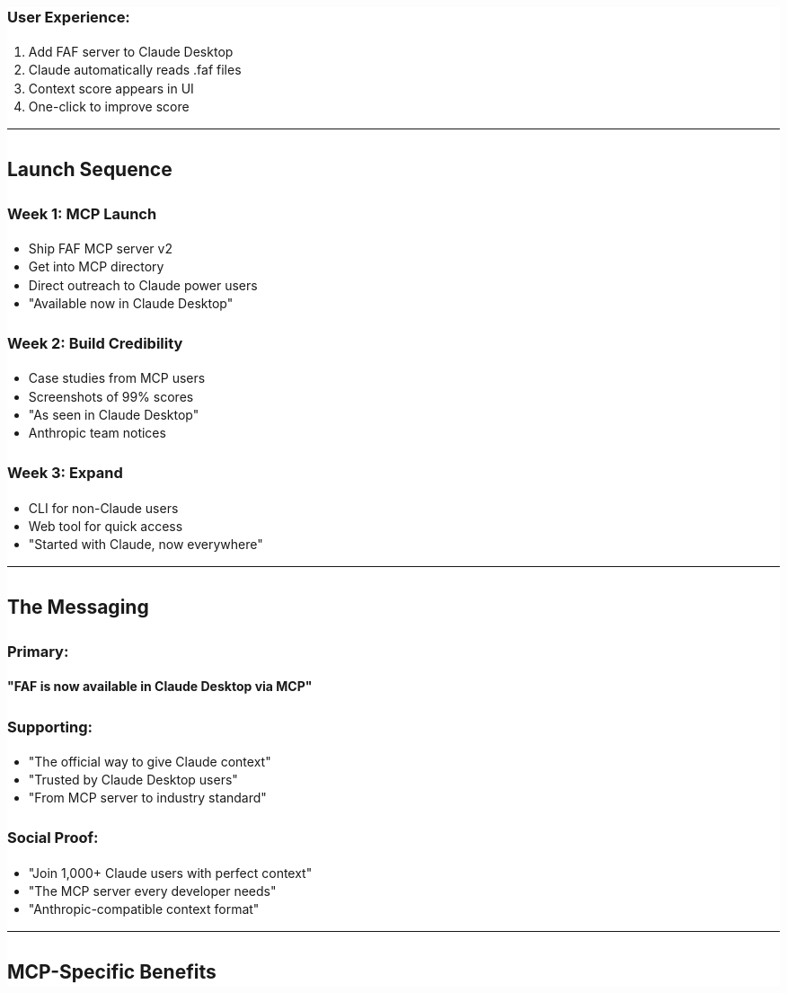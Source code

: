 ### User Experience:
1. Add FAF server to Claude Desktop
2. Claude automatically reads .faf files
3. Context score appears in UI
4. One-click to improve score

---

## Launch Sequence

### Week 1: MCP Launch
- Ship FAF MCP server v2
- Get into MCP directory
- Direct outreach to Claude power users
- "Available now in Claude Desktop"

### Week 2: Build Credibility
- Case studies from MCP users
- Screenshots of 99% scores
- "As seen in Claude Desktop"
- Anthropic team notices

### Week 3: Expand
- CLI for non-Claude users
- Web tool for quick access
- "Started with Claude, now everywhere"

---

## The Messaging

### Primary:
**"FAF is now available in Claude Desktop via MCP"**

### Supporting:
- "The official way to give Claude context"
- "Trusted by Claude Desktop users"
- "From MCP server to industry standard"

### Social Proof:
- "Join 1,000+ Claude users with perfect context"
- "The MCP server every developer needs"
- "Anthropic-compatible context format"

---

## MCP-Specific Benefits
